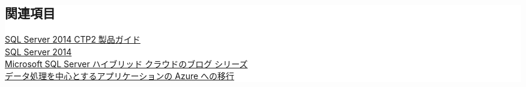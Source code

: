 ## <a name="see-also"></a>関連項目 
 [SQL Server 2014 CTP2 製品ガイド](https://www.microsoft.com/download/details.aspx?id=39269)  
 [SQL Server 2014](https://www.microsoft.com/sqlserver/sql-server-2014.aspx)  
 [Microsoft SQL Server ハイブリッド クラウドのブログ シリーズ](https://azure.microsoft.com/blog/microsoft-sql-server-hybrid-cloud-blog-series/)  
 [データ処理を中心とするアプリケーションの Azure への移行](https://azure.microsoft.com/blog/cloud-services-series-migrating-data-centric-applications-to-windows-azure/) 
 
